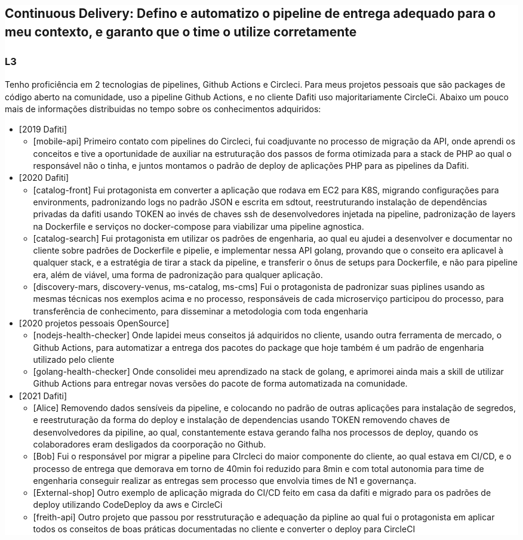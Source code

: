 ## Continuous Delivery: Defino e automatizo o pipeline de entrega adequado para o meu contexto, e garanto que o time o utilize corretamente

### L3

Tenho proficiência em 2 tecnologias de pipelines, Github Actions e Circleci. Para meus projetos pessoais que são packages de código aberto na comunidade, uso a pipeline Github Actions, e no cliente Dafiti uso majoritariamente CircleCi.
Abaixo um pouco mais de informações distribuidas no tempo sobre os conhecimentos adquiridos:

- [2019 Dafiti]
  - [mobile-api] Primeiro contato com pipelines do Circleci, fui coadjuvante no processo de migração da API, onde aprendi os conceitos e tive a oportunidade de auxiliar na estruturação dos passos de forma otimizada para a stack de PHP ao qual o responsável não o tinha, e juntos montamos o padrão de deploy de aplicações PHP para as pipelines da Dafiti.
- [2020 Dafiti] 
  - [catalog-front] Fui protagonista em converter a aplicação que rodava em EC2 para K8S, migrando configurações para environments, padronizando logs no padrão JSON e escrita em sdtout, reestruturando instalação de dependências privadas da dafiti usando TOKEN ao invés de chaves ssh de desenvolvedores injetada na pipeline, padronização de layers na Dockerfile e serviços no docker-compose para viabilizar uma pipeline agnostica.
  - [catalog-search] Fui protagonista em utilizar os padrões de engenharia, ao qual eu ajudei a desenvolver e documentar no cliente sobre padrões de Dockerfile e pipelie, e implementar nessa API golang, provando que o conseito era aplicavel à qualquer stack, e a estratégia de tirar a stack da pipeline, e transferir o ônus de setups para Dockerfile, e não para pipeline era, além de viável, uma forma de padronização para qualquer aplicação.
  - [discovery-mars, discovery-venus, ms-catalog, ms-cms] Fui o protagonista de padronizar suas piplines usando as mesmas técnicas nos exemplos acima e no processo, responsáveis de cada microserviço participou do processo, para transferência de conhecimento, para disseminar a metodologia com toda engenharia
- [2020 projetos pessoais OpenSource]
  - [nodejs-health-checker] Onde lapidei meus conseitos já adquiridos no cliente, usando outra ferramenta de mercado, o Github Actions, para automatizar a entrega dos pacotes do package que hoje também é um padrão de engenharia utilizado pelo cliente
  - [golang-health-checker] Onde consolidei meu aprendizado na stack de golang, e aprimorei ainda mais a skill de utilizar Github Actions para entregar novas versões do pacote de forma automatizada na comunidade.
- [2021 Dafiti]
  - [Alice] Removendo dados sensíveis da pipeline, e colocando no padrão de outras aplicações para instalação de segredos, e reestruturação da forma do deploy e instalação de dependencias usando TOKEN removendo chaves de desenvolvedores da pipiline, ao qual, constantemente estava gerando falha nos processos de deploy, quando os colaboradores eram desligados da coorporação no Github.
  - [Bob] Fui o responsável por migrar a pipeline para CIrcleci do maior componente do cliente, ao qual estava em CI/CD, e o processo de entrega que demorava em torno de 40min foi reduzido para 8min e com total autonomia para time de engenharia conseguir realizar as entregas sem processo que envolvia times de N1 e governança.
  - [External-shop] Outro exemplo de aplicação migrada do CI/CD feito em casa da dafiti e migrado para os padrões de deploy utilizando CodeDeploy da aws e CircleCi
  - [freith-api] Outro projeto que passou por resstruturação e adequação da pipline ao qual fui o protagonista em aplicar todos os conseitos de boas práticas documentadas no cliente e converter o deploy para CircleCI
